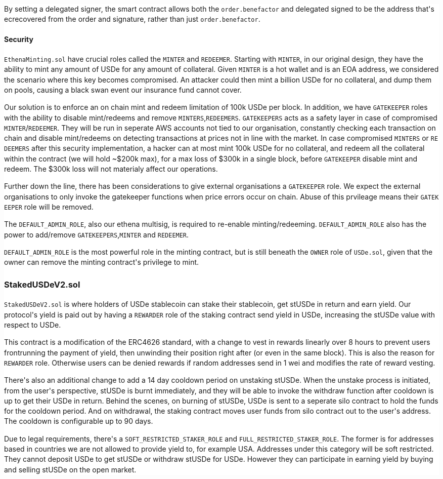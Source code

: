 By setting a delegated signer, the smart contract allows both the `order.benefactor` and delegated signed to be the address that's ecrecovered from the order and signature, rather than just `order.benefactor`.

#### Security

`EthenaMinting.sol` have crucial roles called the `MINTER` and `REDEEMER`. Starting with `MINTER`, in our original design, they have the ability to mint any amount of USDe for any amount of collateral. Given `MINTER` is a hot wallet and is an EOA address, we considered the scenario where this key becomes compromised. An attacker could then mint a billion USDe for no collateral, and dump them on pools, causing a black swan event our insurance fund cannot cover.

Our solution is to enforce an on chain mint and redeem limitation of 100k USDe per block. In addition, we have `GATEKEEPER` roles with the ability to disable mint/redeems and remove `MINTERS`,`REDEEMERS`. `GATEKEEPERS` acts as a safety layer in case of compromised `MINTER`/`REDEEMER`. They will be run in seperate AWS accounts not tied to our organisation, constantly checking each transaction on chain and disable mint/redeems on detecting transactions at prices not in line with the market. In case compromised `MINTERS` or `REDEEMERS` after this security implementation, a hacker can at most mint 100k USDe for no collateral, and redeem all the collateral within the contract (we will hold ~$200k max), for a max loss of $300k in a single block, before `GATEKEEPER` disable mint and redeem. The $300k loss will not materialy affect our operations.

Further down the line, there has been considerations to give external organisations a `GATEKEEPER` role. We expect the external organisations to only invoke the gatekeeper functions when price errors occur on chain. Abuse of this prvileage means their `GATEKEEPER` role will be removed.

The `DEFAULT_ADMIN_ROLE`, also our ethena multisig, is required to re-enable minting/redeeming. `DEFAULT_ADMIN_ROLE` also has the power to add/remove `GATEKEEPERS`,`MINTER` and `REDEEMER`.

`DEFAULT_ADMIN_ROLE` is the most powerful role in the minting contract, but is still beneath the `OWNER` role of `USDe.sol`, given that the owner can remove the minting contract's privilege to mint.

### StakedUSDeV2.sol

`StakedUSDeV2.sol` is where holders of USDe stablecoin can stake their stablecoin, get stUSDe in return and earn yield. Our protocol's yield is paid out by having a `REWARDER` role of the staking contract send yield in USDe, increasing the stUSDe value with respect to USDe.

This contract is a modification of the ERC4626 standard, with a change to vest in rewards linearly over 8 hours to prevent users frontrunning the payment of yield, then unwinding their position right after (or even in the same block). This is also the reason for `REWARDER` role. Otherwise users can be denied rewards if random addresses send in 1 wei and modifies the rate of reward vesting.

There's also an additional change to add a 14 day cooldown period on unstaking stUSDe. When the unstake process is initiated, from the user's perspective, stUSDe is burnt immediately, and they will be able to invoke the withdraw function after cooldown is up to get their USDe in return. Behind the scenes, on burning of stUSDe, USDe is sent to a seperate silo contract to hold the funds for the cooldown period. And on withdrawal, the staking contract moves user funds from silo contract out to the user's address. The cooldown is configurable up to 90 days.

Due to legal requirements, there's a `SOFT_RESTRICTED_STAKER_ROLE` and `FULL_RESTRICTED_STAKER_ROLE`. The former is for addresses based in countries we are not allowed to provide yield to, for example USA. Addresses under this category will be soft restricted. They cannot deposit USDe to get stUSDe or withdraw stUSDe for USDe. However they can participate in earning yield by buying and selling stUSDe on the open market.
